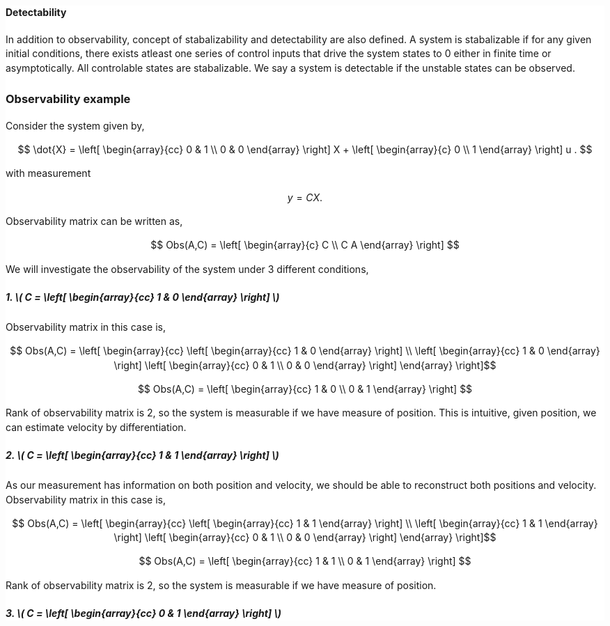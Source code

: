 
#### Detectability
In addition to observability, concept of stabalizability and detectability are also defined. A system is stabalizable if for any given initial conditions, there exists atleast one series of control inputs that drive the system states to 0 either in finite time or asymptotically. All controlable states are stabalizable. We say a system is detectable if the unstable states can be observed. 

### Observability example

Consider the system given by, 

$$ \dot{X} = \left[ \begin{array}{cc} 0 & 1 \\ 0 & 0 \end{array} \right] X + \left[ \begin{array}{c} 0  \\ 1 \end{array} \right] u . $$

with measurement 

$$  y = C X . $$
    
Observability matrix can be written as, 

$$ Obs(A,C) =  \left[ \begin{array}{c} C \\ C A  \end{array} \right] $$



We will investigate the observability of the system under 3 different conditions, 

##### 1. \\( C = \left[ \begin{array}{cc} 1 & 0 \end{array} \right] \\)

Observability matrix in this case is,


$$ Obs(A,C) =  \left[ \begin{array}{cc} \left[ \begin{array}{cc} 1 & 0  \end{array} \right] \\  \left[ \begin{array}{cc} 1 & 0  \end{array} \right] \left[ \begin{array}{cc} 0 & 1 \\ 0 & 0 \end{array} \right]    \end{array} \right]$$

$$  Obs(A,C) =   \left[ \begin{array}{cc} 1 & 0 \\ 0 & 1 \end{array} \right] $$

Rank of observability matrix is 2, so the system is measurable if we have measure of position. This is intuitive, given position, we can estimate velocity by differentiation. 

##### 2. \\( C = \left[ \begin{array}{cc} 1 & 1 \end{array} \right] \\)

As our measurement has information on both position and velocity, we should be able to reconstruct both positions and velocity.
Observability matrix in this case is,


$$ Obs(A,C) =  \left[ \begin{array}{cc} \left[ \begin{array}{cc} 1 & 1  \end{array} \right] \\  \left[ \begin{array}{cc} 1 & 1  \end{array} \right] \left[ \begin{array}{cc} 0 & 1 \\ 0 & 0 \end{array} \right]    \end{array} \right]$$

$$  Obs(A,C) =   \left[ \begin{array}{cc} 1 & 1 \\ 0 & 1 \end{array} \right] $$

Rank of observability matrix is 2, so the system is measurable if we have measure of position.


##### 3. \\( C = \left[ \begin{array}{cc} 0 & 1 \end{array} \right] \\)
